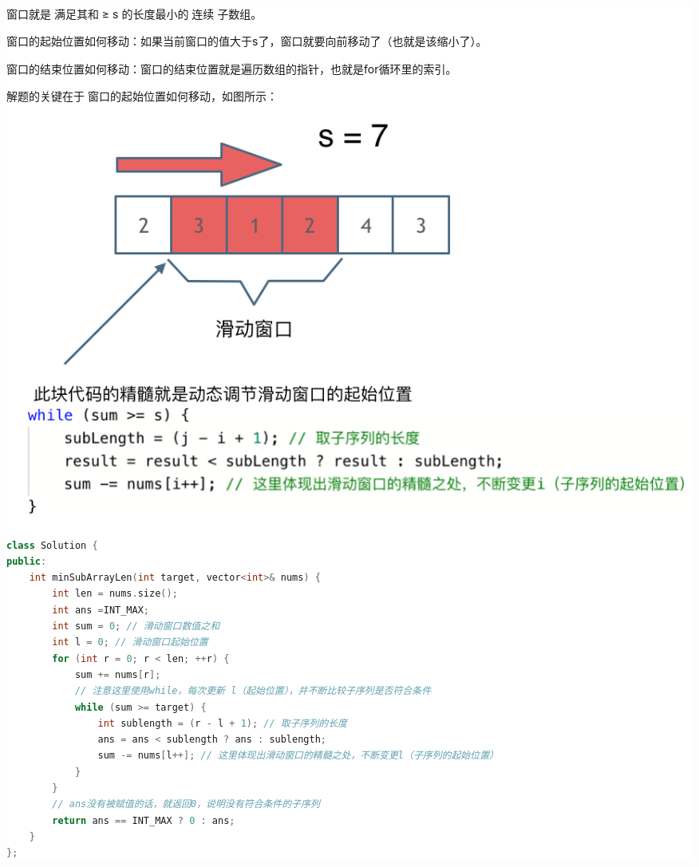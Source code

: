 窗口就是 满足其和 ≥ s 的长度最小的 连续 子数组。

窗口的起始位置如何移动：如果当前窗口的值大于s了，窗口就要向前移动了（也就是该缩小了）。

窗口的结束位置如何移动：窗口的结束位置就是遍历数组的指针，也就是for循环里的索引。

解题的关键在于 窗口的起始位置如何移动，如图所示：

![leetcode_209](assets/20210312160441942.png)

```cpp
class Solution {
public:
    int minSubArrayLen(int target, vector<int>& nums) {
        int len = nums.size();
        int ans =INT_MAX;
        int sum = 0; // 滑动窗口数值之和
        int l = 0; // 滑动窗口起始位置
        for (int r = 0; r < len; ++r) {
            sum += nums[r];
            // 注意这里使用while，每次更新 l（起始位置），并不断比较子序列是否符合条件
            while (sum >= target) {
                int sublength = (r - l + 1); // 取子序列的长度
                ans = ans < sublength ? ans : sublength;
                sum -= nums[l++]; // 这里体现出滑动窗口的精髓之处，不断变更l（子序列的起始位置）
            }
        }
        // ans没有被赋值的话，就返回0，说明没有符合条件的子序列
        return ans == INT_MAX ? 0 : ans;
    }
};
```
